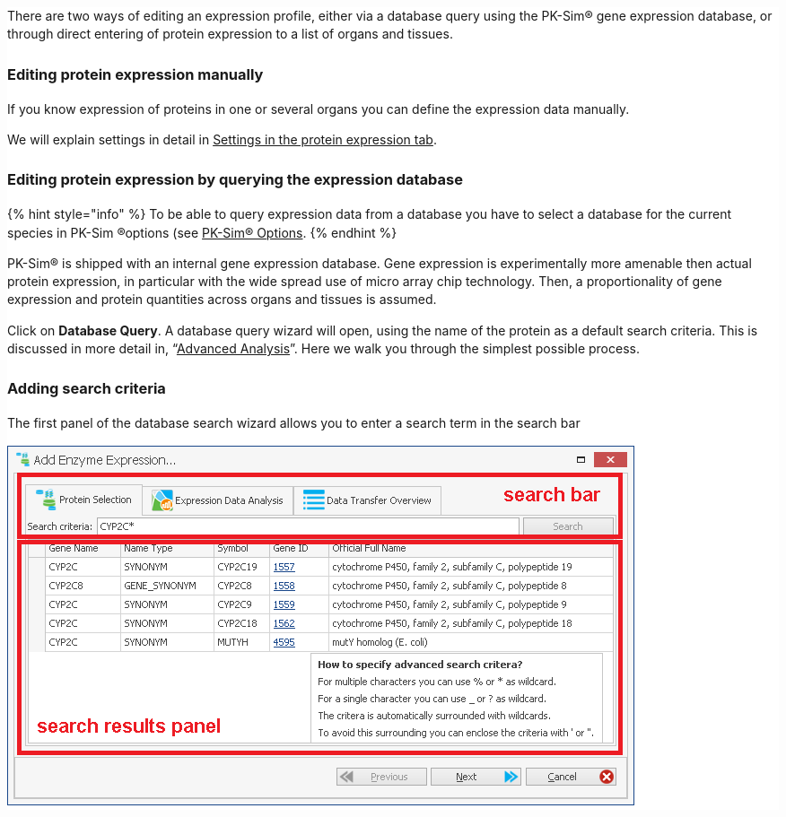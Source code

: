 There are two ways of editing an expression profile, either via a database query using the PK-Sim® gene expression database, or through direct entering of protein expression to a list of organs and tissues. 

### Editing protein expression manually‌

If you know expression of proteins in one or several organs you can define the expression data manually. 

We will explain settings in detail in [Settings in the protein expression tab](#settings-in-the-protein-expression-tab). 

### Editing protein expression by querying the expression database‌

{% hint style="info" %}
To be able to query expression data from a database you have to select a database for the current species in PK-Sim ®options (see [PK-Sim® Options](pk-sim-options.md).
{% endhint %}

PK-Sim® is shipped with an internal gene expression database. Gene expression is experimentally more amenable then actual protein expression, in particular with the wide spread use of micro array chip technology. Then, a proportionality of gene expression and protein quantities across organs and tissues is assumed.

Click on **Database Query**. A database query wizard will open, using the name of the protein as a default search criteria. This is discussed in more detail in, “[Advanced Analysis](#advanced-analysis)”. Here we walk you through the simplest possible process.

### Adding search criteria‌

The first panel of the database search wizard allows you to enter a search term in the search bar

![Expression Protein Selection](../assets/images/part-3/ExpressionProteinSelection.PNG)
